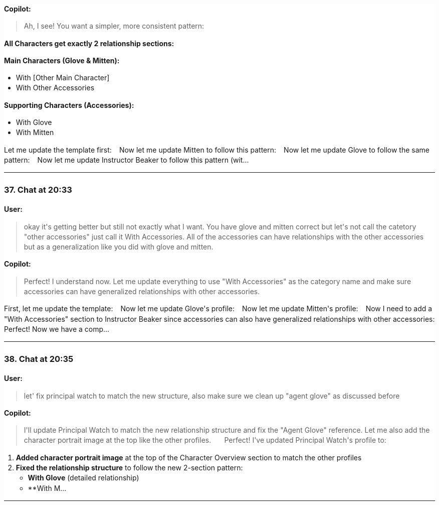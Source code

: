 **Copilot:**
> Ah, I see! You want a simpler, more consistent pattern:

**All Characters get exactly 2 relationship sections:**

**Main Characters (Glove & Mitten):**
- With [Other Main Character] 
- With Other Accessories

**Supporting Characters (Accessories):**
- With Glove
- With Mitten

Let me update the template first: ``` ``` Now let me update Mitten to follow this pattern: ``` ``` Now let me update Glove to follow the same pattern: ``` ``` Now let me update Instructor Beaker to follow this pattern (wit...

---

### 37. Chat at 20:33

**User:**
> okay it's getting better but still not exactly what I want. You have glove and mitten correct but let's not call the catetory "other accessories" just call it With Accessories. All of the accessories can have relationships with the other accessories but as a generalization like you did with glove and mitten.

**Copilot:**
> Perfect! I understand now. Let me update everything to use "With Accessories" as the category name and make sure accessories can have generalized relationships with other accessories.

First, let me update the template: ``` ``` Now let me update Glove's profile: ``` ``` Now let me update Mitten's profile: ``` ``` Now I need to add a "With Accessories" section to Instructor Beaker since accessories can also have generalized relationships with other accessories: ``` ``` Perfect! Now we have a comp...

---

### 38. Chat at 20:35

**User:**
> let' fix principal watch to match the new structure, also make sure we clean up "agent glove" as discussed before

**Copilot:**
> I'll update Principal Watch to match the new relationship structure and fix the "Agent Glove" reference. Let me also add the character portrait image at the top like the other profiles. ``` ``` ``` ``` Perfect! I've updated Principal Watch's profile to:

1. **Added character portrait image** at the top of the Character Overview section to match the other profiles
2. **Fixed the relationship structure** to follow the new 2-section pattern:
   - **With Glove** (detailed relationship)
   - **With M...

---
